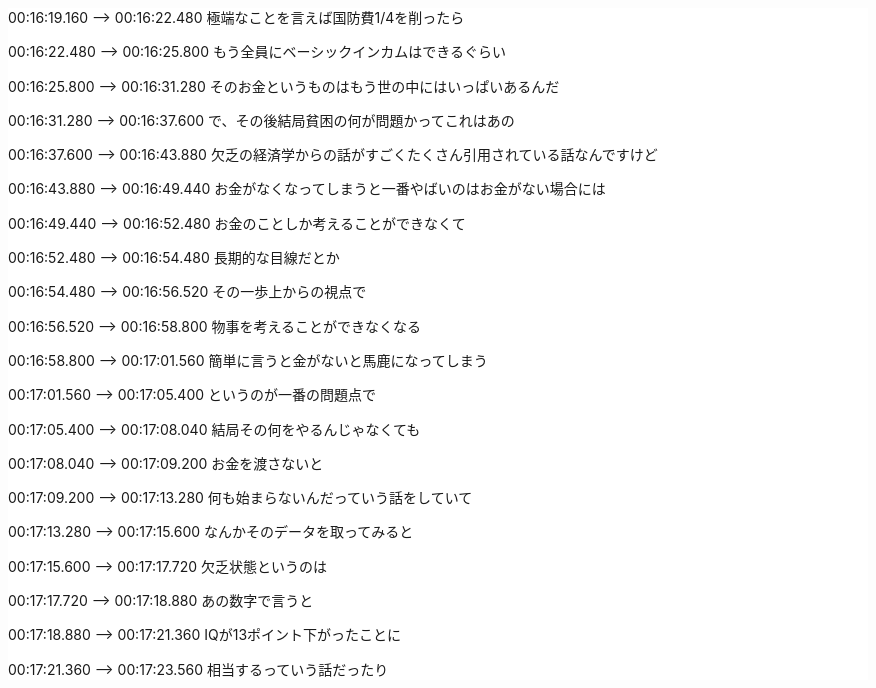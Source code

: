 00:16:19.160 --> 00:16:22.480
極端なことを言えば国防費1/4を削ったら

00:16:22.480 --> 00:16:25.800
もう全員にベーシックインカムはできるぐらい

00:16:25.800 --> 00:16:31.280
そのお金というものはもう世の中にはいっぱいあるんだ

00:16:31.280 --> 00:16:37.600
で、その後結局貧困の何が問題かってこれはあの

00:16:37.600 --> 00:16:43.880
欠乏の経済学からの話がすごくたくさん引用されている話なんですけど

00:16:43.880 --> 00:16:49.440
お金がなくなってしまうと一番やばいのはお金がない場合には

00:16:49.440 --> 00:16:52.480
お金のことしか考えることができなくて

00:16:52.480 --> 00:16:54.480
長期的な目線だとか

00:16:54.480 --> 00:16:56.520
その一歩上からの視点で

00:16:56.520 --> 00:16:58.800
物事を考えることができなくなる

00:16:58.800 --> 00:17:01.560
簡単に言うと金がないと馬鹿になってしまう

00:17:01.560 --> 00:17:05.400
というのが一番の問題点で

00:17:05.400 --> 00:17:08.040
結局その何をやるんじゃなくても

00:17:08.040 --> 00:17:09.200
お金を渡さないと

00:17:09.200 --> 00:17:13.280
何も始まらないんだっていう話をしていて

00:17:13.280 --> 00:17:15.600
なんかそのデータを取ってみると

00:17:15.600 --> 00:17:17.720
欠乏状態というのは

00:17:17.720 --> 00:17:18.880
あの数字で言うと

00:17:18.880 --> 00:17:21.360
IQが13ポイント下がったことに

00:17:21.360 --> 00:17:23.560
相当するっていう話だったり
